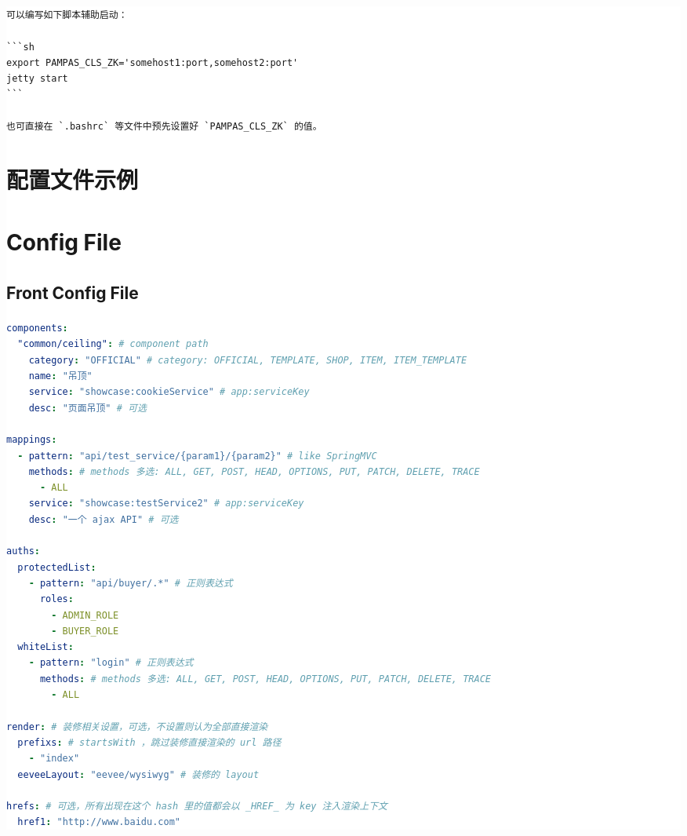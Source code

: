     可以编写如下脚本辅助启动：

    ```sh
    export PAMPAS_CLS_ZK='somehost1:port,somehost2:port'
    jetty start
    ```

    也可直接在 `.bashrc` 等文件中预先设置好 `PAMPAS_CLS_ZK` 的值。

# 配置文件示例

# Config File

## Front Config File

```yaml
components:
  "common/ceiling": # component path
    category: "OFFICIAL" # category: OFFICIAL, TEMPLATE, SHOP, ITEM, ITEM_TEMPLATE
    name: "吊顶"
    service: "showcase:cookieService" # app:serviceKey
    desc: "页面吊顶" # 可选

mappings:
  - pattern: "api/test_service/{param1}/{param2}" # like SpringMVC
    methods: # methods 多选: ALL, GET, POST, HEAD, OPTIONS, PUT, PATCH, DELETE, TRACE
      - ALL
    service: "showcase:testService2" # app:serviceKey
    desc: "一个 ajax API" # 可选

auths:
  protectedList:
    - pattern: "api/buyer/.*" # 正则表达式
      roles:
        - ADMIN_ROLE
        - BUYER_ROLE
  whiteList:
    - pattern: "login" # 正则表达式
      methods: # methods 多选: ALL, GET, POST, HEAD, OPTIONS, PUT, PATCH, DELETE, TRACE
        - ALL

render: # 装修相关设置，可选，不设置则认为全部直接渲染
  prefixs: # startsWith ，跳过装修直接渲染的 url 路径
    - "index"
  eeveeLayout: "eevee/wysiwyg" # 装修的 layout

hrefs: # 可选，所有出现在这个 hash 里的值都会以 _HREF_ 为 key 注入渲染上下文
  href1: "http://www.baidu.com"
```

